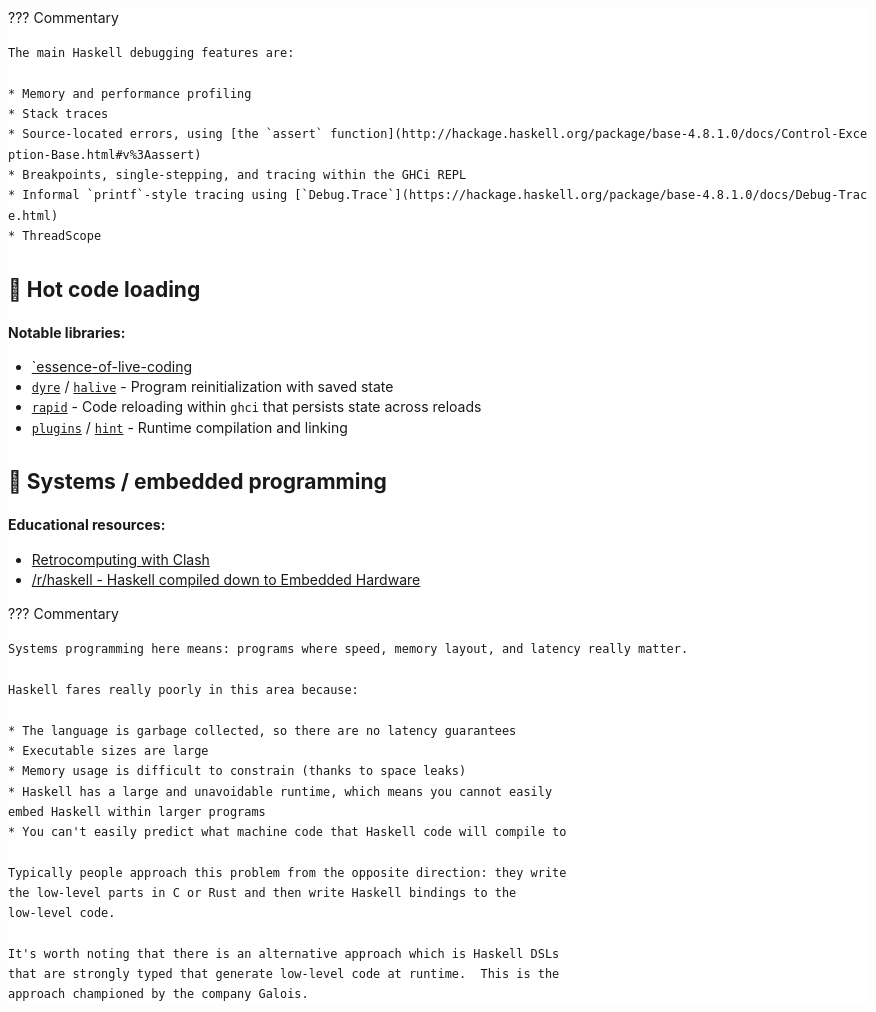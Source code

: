 ??? Commentary

    The main Haskell debugging features are:

    * Memory and performance profiling
    * Stack traces
    * Source-located errors, using [the `assert` function](http://hackage.haskell.org/package/base-4.8.1.0/docs/Control-Exception-Base.html#v%3Aassert)
    * Breakpoints, single-stepping, and tracing within the GHCi REPL
    * Informal `printf`-style tracing using [`Debug.Trace`](https://hackage.haskell.org/package/base-4.8.1.0/docs/Debug-Trace.html)
    * ThreadScope

## 🌱 Hot code loading

**Notable libraries:**

* [`essence-of-live-coding](https://hackage.haskell.org/package/essence-of-live-coding)
* [`dyre`](https://hackage.haskell.org/package/dyre) / [`halive`](https://hackage.haskell.org/package/halive) - Program reinitialization with saved state
* [`rapid`](http://hackage.haskell.org/package/rapid) - Code reloading within
  `ghci` that persists state across reloads
* [`plugins`](https://hackage.haskell.org/package/plugins) / [`hint`](https://hackage.haskell.org/package/hint) - Runtime compilation and linking





## 🌱 Systems / embedded programming


**Educational resources:**

* [Retrocomputing with Clash](https://gergo.erdi.hu/retroclash/)
* [/r/haskell - Haskell compiled down to Embedded Hardware](https://www.reddit.com/r/haskell/comments/3gyol1/haskell_compiled_down_to_embedded_hardware/)

??? Commentary

    Systems programming here means: programs where speed, memory layout, and latency really matter.

    Haskell fares really poorly in this area because:

    * The language is garbage collected, so there are no latency guarantees
    * Executable sizes are large
    * Memory usage is difficult to constrain (thanks to space leaks)
    * Haskell has a large and unavoidable runtime, which means you cannot easily
    embed Haskell within larger programs
    * You can't easily predict what machine code that Haskell code will compile to

    Typically people approach this problem from the opposite direction: they write
    the low-level parts in C or Rust and then write Haskell bindings to the
    low-level code.

    It's worth noting that there is an alternative approach which is Haskell DSLs
    that are strongly typed that generate low-level code at runtime.  This is the
    approach championed by the company Galois.
